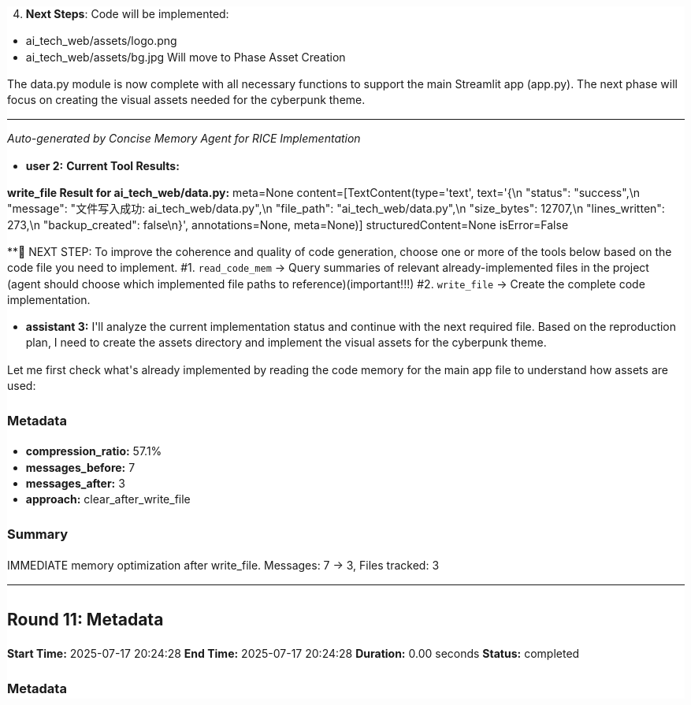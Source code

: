 4. **Next Steps**:
Code will be implemented: 
- ai_tech_web/assets/logo.png
- ai_tech_web/assets/bg.jpg
Will move to Phase Asset Creation

The data.py module is now complete with all necessary functions to support the main Streamlit app (app.py). The next phase will focus on creating the visual assets needed for the cyberpunk theme.

---
*Auto-generated by Concise Memory Agent for RICE Implementation*
- **user 2:** **Current Tool Results:**

**write_file Result for ai_tech_web/data.py:**
meta=None content=[TextContent(type='text', text='{\n  "status": "success",\n  "message": "文件写入成功: ai_tech_web/data.py",\n  "file_path": "ai_tech_web/data.py",\n  "size_bytes": 12707,\n  "lines_written": 273,\n  "backup_created": false\n}', annotations=None, meta=None)] structuredContent=None isError=False


**🚨 NEXT STEP: To improve the coherence and quality of code generation, choose one or more of the tools below based on the code file you need to implement.
#1. `read_code_mem` → Query summaries of relevant already-implemented files in the project (agent should choose which implemented file paths to reference)(important!!!)
#2. `write_file` → Create the complete code implementation.
- **assistant 3:** I'll analyze the current implementation status and continue with the next required file. Based on the reproduction plan, I need to create the assets directory and implement the visual assets for the cyberpunk theme.

Let me first check what's already implemented by reading the code memory for the main app file to understand how assets are used:


### Metadata

- **compression_ratio:** 57.1%
- **messages_before:** 7
- **messages_after:** 3
- **approach:** clear_after_write_file

### Summary

IMMEDIATE memory optimization after write_file. Messages: 7 → 3, Files tracked: 3

---


## Round 11: Metadata

**Start Time:** 2025-07-17 20:24:28
**End Time:** 2025-07-17 20:24:28
**Duration:** 0.00 seconds
**Status:** completed

### Metadata
